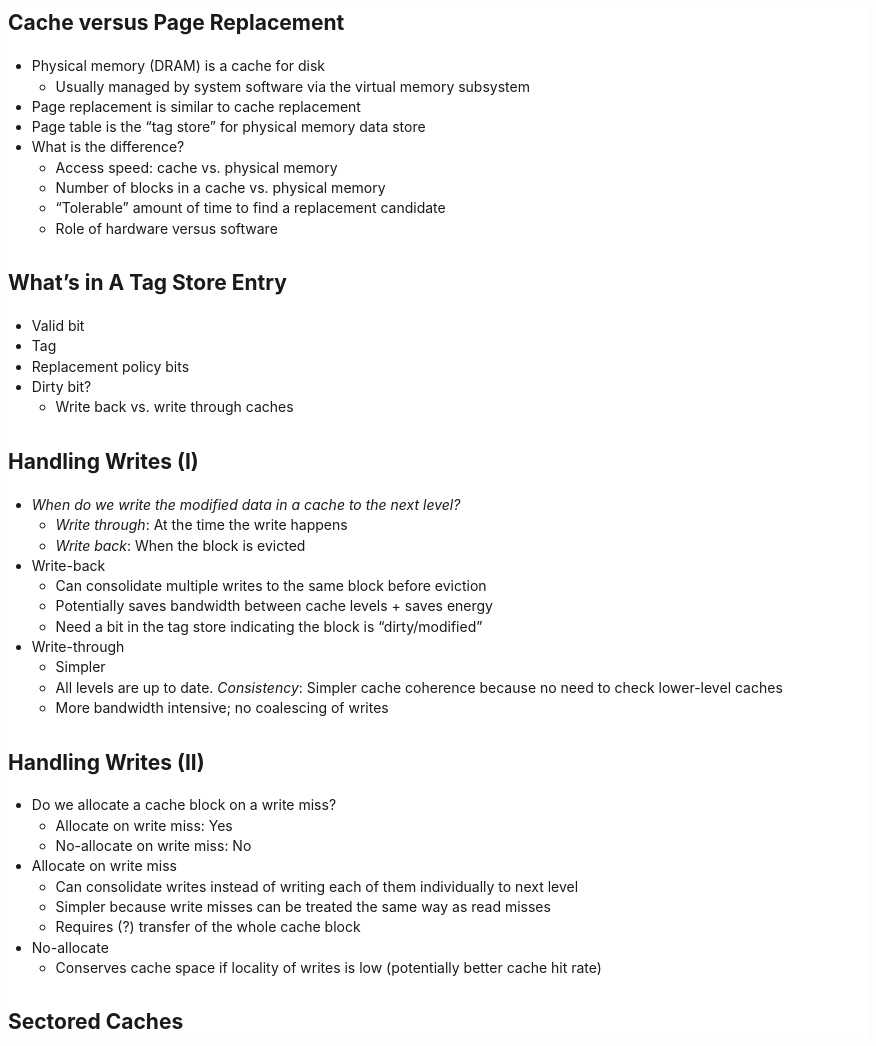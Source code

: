 ## Cache versus Page Replacement

- Physical memory (DRAM) is a cache for disk
  - Usually managed by system software via the virtual memory subsystem
- Page replacement is similar to cache replacement
- Page table is the “tag store” for physical memory data
store
- What is the difference?
  - Access speed: cache vs. physical memory
  - Number of blocks in a cache vs. physical memory
  - “Tolerable” amount of time to find a replacement candidate
  - Role of hardware versus software

## What’s in A Tag Store Entry

- Valid bit
- Tag
- Replacement policy bits
- Dirty bit?
  - Write back vs. write through caches

## Handling Writes (I)

- *When do we write the modified data in a cache to the next level?*
  - *Write through*: At the time the write happens
  - *Write back*: When the block is evicted
- Write-back
  - Can consolidate multiple writes to the same block before eviction
  - Potentially saves bandwidth between cache levels + saves energy
  - Need a bit in the tag store indicating the block is “dirty/modified”
- Write-through
  - Simpler
  - All levels are up to date. *Consistency*: Simpler cache coherence
  because no need to check lower-level caches
  - More bandwidth intensive; no coalescing of writes

## Handling Writes (II)

- Do we allocate a cache block on a write miss?
  - Allocate on write miss: Yes
  - No-allocate on write miss: No
- Allocate on write miss
  - Can consolidate writes instead of writing each of them individually to next level
  - Simpler because write misses can be treated the same way as read misses
  - Requires (?) transfer of the whole cache block
- No-allocate
  - Conserves cache space if locality of writes is low (potentially better cache hit rate)

## Sectored Caches
